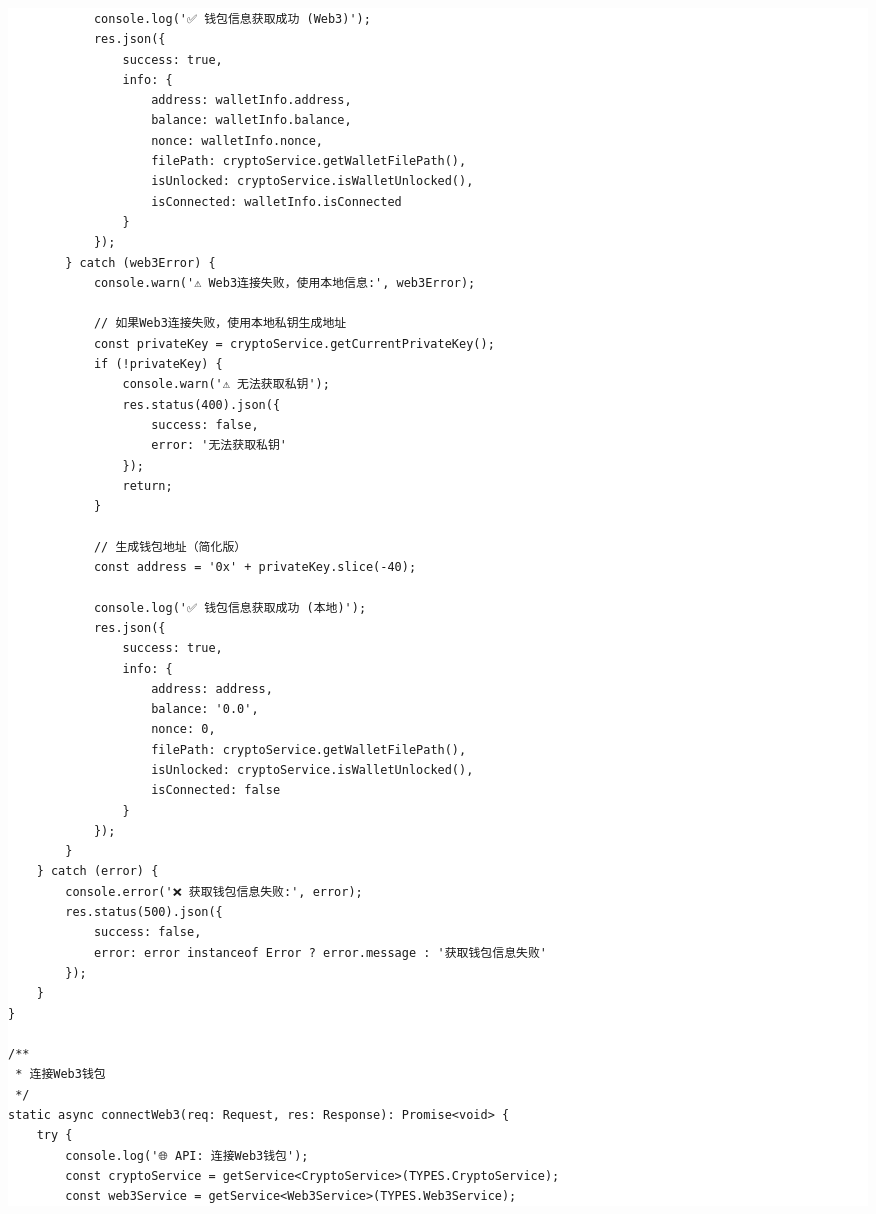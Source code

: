                 console.log('✅ 钱包信息获取成功 (Web3)');
                res.json({
                    success: true,
                    info: {
                        address: walletInfo.address,
                        balance: walletInfo.balance,
                        nonce: walletInfo.nonce,
                        filePath: cryptoService.getWalletFilePath(),
                        isUnlocked: cryptoService.isWalletUnlocked(),
                        isConnected: walletInfo.isConnected
                    }
                });
            } catch (web3Error) {
                console.warn('⚠️ Web3连接失败，使用本地信息:', web3Error);
                
                // 如果Web3连接失败，使用本地私钥生成地址
                const privateKey = cryptoService.getCurrentPrivateKey();
                if (!privateKey) {
                    console.warn('⚠️ 无法获取私钥');
                    res.status(400).json({
                        success: false,
                        error: '无法获取私钥'
                    });
                    return;
                }
                
                // 生成钱包地址（简化版）
                const address = '0x' + privateKey.slice(-40);
                
                console.log('✅ 钱包信息获取成功 (本地)');
                res.json({
                    success: true,
                    info: {
                        address: address,
                        balance: '0.0',
                        nonce: 0,
                        filePath: cryptoService.getWalletFilePath(),
                        isUnlocked: cryptoService.isWalletUnlocked(),
                        isConnected: false
                    }
                });
            }
        } catch (error) {
            console.error('❌ 获取钱包信息失败:', error);
            res.status(500).json({
                success: false,
                error: error instanceof Error ? error.message : '获取钱包信息失败'
            });
        }
    }

    /**
     * 连接Web3钱包
     */
    static async connectWeb3(req: Request, res: Response): Promise<void> {
        try {
            console.log('🌐 API: 连接Web3钱包');
            const cryptoService = getService<CryptoService>(TYPES.CryptoService);
            const web3Service = getService<Web3Service>(TYPES.Web3Service);
            